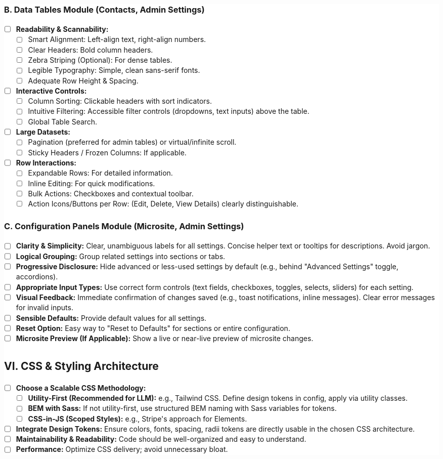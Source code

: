 ### B. Data Tables Module (Contacts, Admin Settings)

*   [ ] **Readability & Scannability:**
    *   [ ] Smart Alignment: Left-align text, right-align numbers.
    *   [ ] Clear Headers: Bold column headers.
    *   [ ] Zebra Striping (Optional): For dense tables.
    *   [ ] Legible Typography: Simple, clean sans-serif fonts.
    *   [ ] Adequate Row Height & Spacing.
*   [ ] **Interactive Controls:**
    *   [ ] Column Sorting: Clickable headers with sort indicators.
    *   [ ] Intuitive Filtering: Accessible filter controls (dropdowns, text inputs) above the table.
    *   [ ] Global Table Search.
*   [ ] **Large Datasets:**
    *   [ ] Pagination (preferred for admin tables) or virtual/infinite scroll.
    *   [ ] Sticky Headers / Frozen Columns: If applicable.
*   [ ] **Row Interactions:**
    *   [ ] Expandable Rows: For detailed information.
    *   [ ] Inline Editing: For quick modifications.
    *   [ ] Bulk Actions: Checkboxes and contextual toolbar.
    *   [ ] Action Icons/Buttons per Row: (Edit, Delete, View Details) clearly distinguishable.

### C. Configuration Panels Module (Microsite, Admin Settings)

*   [ ] **Clarity & Simplicity:** Clear, unambiguous labels for all settings. Concise helper text or tooltips for descriptions. Avoid jargon.
*   [ ] **Logical Grouping:** Group related settings into sections or tabs.
*   [ ] **Progressive Disclosure:** Hide advanced or less-used settings by default (e.g., behind "Advanced Settings" toggle, accordions).
*   [ ] **Appropriate Input Types:** Use correct form controls (text fields, checkboxes, toggles, selects, sliders) for each setting.
*   [ ] **Visual Feedback:** Immediate confirmation of changes saved (e.g., toast notifications, inline messages). Clear error messages for invalid inputs.
*   [ ] **Sensible Defaults:** Provide default values for all settings.
*   [ ] **Reset Option:** Easy way to "Reset to Defaults" for sections or entire configuration.
*   [ ] **Microsite Preview (If Applicable):** Show a live or near-live preview of microsite changes.

## VI. CSS & Styling Architecture

*   [ ] **Choose a Scalable CSS Methodology:**
    *   [ ] **Utility-First (Recommended for LLM):** e.g., Tailwind CSS. Define design tokens in config, apply via utility classes.
    *   [ ] **BEM with Sass:** If not utility-first, use structured BEM naming with Sass variables for tokens.
    *   [ ] **CSS-in-JS (Scoped Styles):** e.g., Stripe's approach for Elements.
*   [ ] **Integrate Design Tokens:** Ensure colors, fonts, spacing, radii tokens are directly usable in the chosen CSS architecture.
*   [ ] **Maintainability & Readability:** Code should be well-organized and easy to understand.
*   [ ] **Performance:** Optimize CSS delivery; avoid unnecessary bloat.
